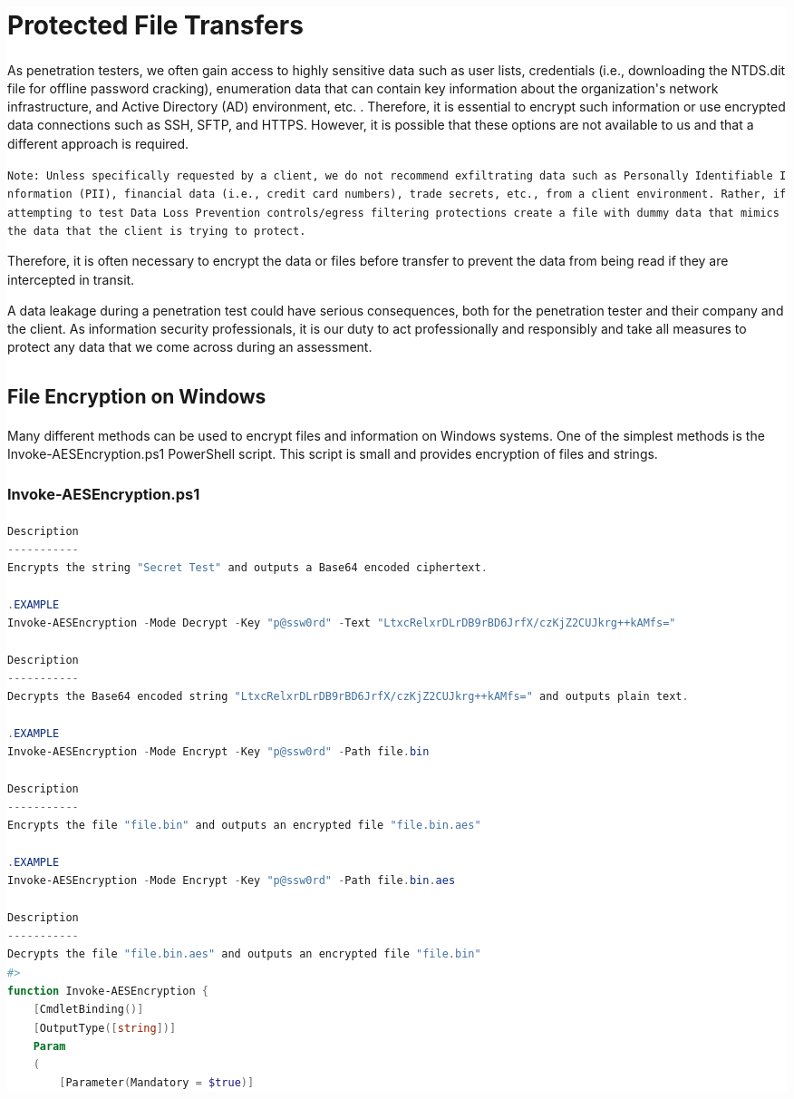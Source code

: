# Protected File Transfers

As penetration testers, we often gain access to highly sensitive data such as user lists, credentials (i.e., downloading the NTDS.dit file for offline password cracking), enumeration data that can contain key information about the organization's network infrastructure, and Active Directory (AD) environment, etc. . Therefore, it is essential to encrypt such information or use encrypted data connections such as SSH, SFTP, and HTTPS. However, it is possible that these options are not available to us and that a different approach is required.

``Note: Unless specifically requested by a client, we do not recommend exfiltrating data such as Personally Identifiable Information (PII), financial data (i.e., credit card numbers), trade secrets, etc., from a client environment. Rather, if attempting to test Data Loss Prevention controls/egress filtering protections create a file with dummy data that mimics the data that the client is trying to protect.``

Therefore, it is often necessary to encrypt the data or files before transfer to prevent the data from being read if they are intercepted in transit.

A data leakage during a penetration test could have serious consequences, both for the penetration tester and their company and the client. As information security professionals, it is our duty to act professionally and responsibly and take all measures to protect any data that we come across during an assessment.

## File Encryption on Windows
Many different methods can be used to encrypt files and information on Windows systems. One of the simplest methods is the Invoke-AESEncryption.ps1 PowerShell script. This script is small and provides encryption of files and strings.

### Invoke-AESEncryption.ps1
````powershell
Description
-----------
Encrypts the string "Secret Test" and outputs a Base64 encoded ciphertext.
 
.EXAMPLE
Invoke-AESEncryption -Mode Decrypt -Key "p@ssw0rd" -Text "LtxcRelxrDLrDB9rBD6JrfX/czKjZ2CUJkrg++kAMfs="
 
Description
-----------
Decrypts the Base64 encoded string "LtxcRelxrDLrDB9rBD6JrfX/czKjZ2CUJkrg++kAMfs=" and outputs plain text.
 
.EXAMPLE
Invoke-AESEncryption -Mode Encrypt -Key "p@ssw0rd" -Path file.bin
 
Description
-----------
Encrypts the file "file.bin" and outputs an encrypted file "file.bin.aes"
 
.EXAMPLE
Invoke-AESEncryption -Mode Encrypt -Key "p@ssw0rd" -Path file.bin.aes
 
Description
-----------
Decrypts the file "file.bin.aes" and outputs an encrypted file "file.bin"
#>
function Invoke-AESEncryption {
    [CmdletBinding()]
    [OutputType([string])]
    Param
    (
        [Parameter(Mandatory = $true)]
````